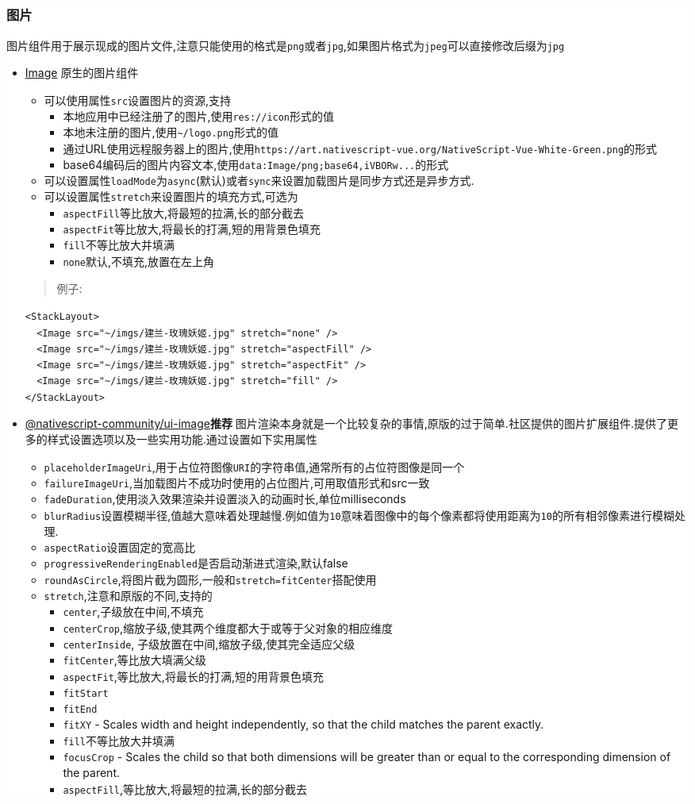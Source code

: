 ### 图片

图片组件用于展示现成的图片文件,注意只能使用的格式是`png`或者`jpg`,如果图片格式为`jpeg`可以直接修改后缀为`jpg`

+ [Image](https://nativescript-vue.org/cn/docs/elements/components/image/)
    原生的图片组件
    + 可以使用属性`src`设置图片的资源,支持
        + 本地应用中已经注册了的图片,使用`res://icon`形式的值
        + 本地未注册的图片,使用`~/logo.png`形式的值
        + 通过URL使用远程服务器上的图片,使用`https://art.nativescript-vue.org/NativeScript-Vue-White-Green.png`的形式
        + base64编码后的图片内容文本,使用`data:Image/png;base64,iVBORw...`的形式
    + 可以设置属性`loadMode`为`async`(默认)或者`sync`来设置加载图片是同步方式还是异步方式.
    + 可以设置属性`stretch`来设置图片的填充方式,可选为
        + `aspectFill`等比放大,将最短的拉满,长的部分截去
        + `aspectFit`等比放大,将最长的打满,短的用背景色填充
        + `fill`不等比放大并填满
        + `none`默认,不填充,放置在左上角

    > 例子:

    ```Vue
    <StackLayout>
      <Image src="~/imgs/建兰-玫瑰妖姬.jpg" stretch="none" />
      <Image src="~/imgs/建兰-玫瑰妖姬.jpg" stretch="aspectFill" />
      <Image src="~/imgs/建兰-玫瑰妖姬.jpg" stretch="aspectFit" />
      <Image src="~/imgs/建兰-玫瑰妖姬.jpg" stretch="fill" />
    </StackLayout> 
    ```

+ [@nativescript-community/ui-image](https://github.com/nativescript-community/ui-image)**推荐**
    图片渲染本身就是一个比较复杂的事情,原版的过于简单.社区提供的图片扩展组件.提供了更多的样式设置选项以及一些实用功能.通过设置如下实用属性

    + `placeholderImageUri`,用于占位符图像`URI`的字符串值,通常所有的占位符图像是同一个
    + `failureImageUri`,当加载图片不成功时使用的占位图片,可用取值形式和src一致
    + `fadeDuration`,使用淡入效果渲染并设置淡入的动画时长,单位milliseconds
    + `blurRadius`设置模糊半径,值越大意味着处理越慢.例如值为`10`意味着图像中的每个像素都将使用距离为`10`的所有相邻像素进行模糊处理.
    + `aspectRatio`设置固定的宽高比
    + `progressiveRenderingEnabled`是否启动渐进式渲染,默认false
    + `roundAsCircle`,将图片截为圆形,一般和`stretch=fitCenter`搭配使用
    + `stretch`,注意和原版的不同,支持的
        + `center`,子级放在中间,不填充
        + `centerCrop`,缩放子级,使其两个维度都大于或等于父对象的相应维度
        + `centerInside`, 子级放置在中间,缩放子级,使其完全适应父级
        + `fitCenter`,等比放大填满父级
        + `aspectFit`,等比放大,将最长的打满,短的用背景色填充
        + `fitStart`
        + `fitEnd`
        + `fitXY` - Scales width and height independently, so that the child matches the parent exactly.
        + `fill`不等比放大并填满
        + `focusCrop` - Scales the child so that both dimensions will be greater than or equal to the corresponding dimension of the parent.
        + `aspectFill`,等比放大,将最短的拉满,长的部分截去
